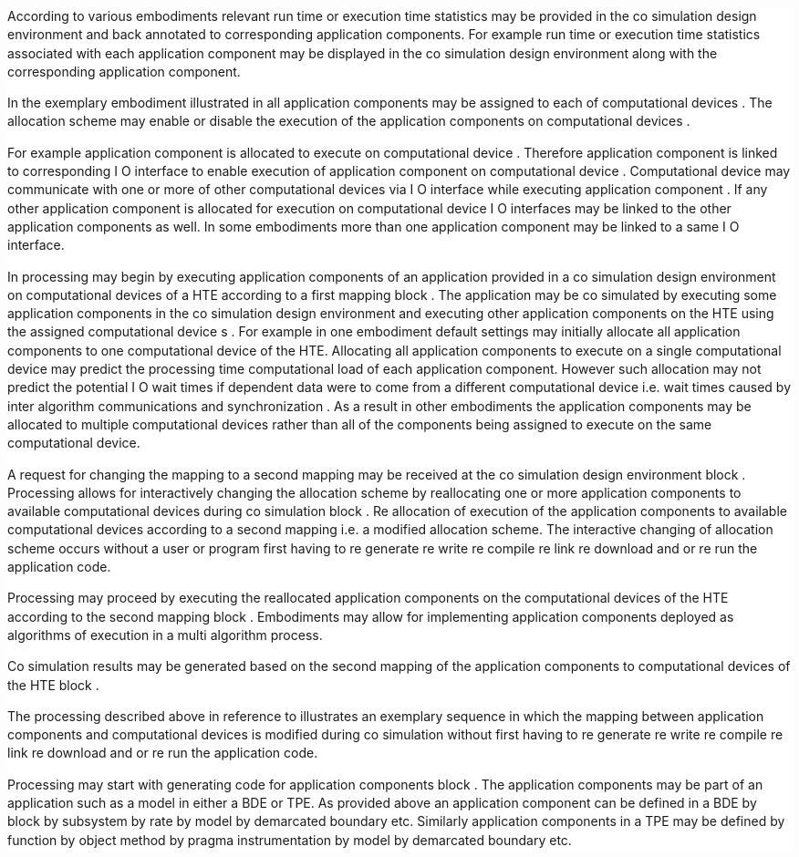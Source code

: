 According to various embodiments relevant run time or execution time statistics may be provided in the co simulation design environment and back annotated to corresponding application components. For example run time or execution time statistics associated with each application component may be displayed in the co simulation design environment along with the corresponding application component.

In the exemplary embodiment illustrated in all application components may be assigned to each of computational devices . The allocation scheme may enable or disable the execution of the application components on computational devices .

For example application component is allocated to execute on computational device . Therefore application component is linked to corresponding I O interface to enable execution of application component on computational device . Computational device may communicate with one or more of other computational devices via I O interface while executing application component . If any other application component is allocated for execution on computational device I O interfaces may be linked to the other application components as well. In some embodiments more than one application component may be linked to a same I O interface.

In processing may begin by executing application components of an application provided in a co simulation design environment on computational devices of a HTE according to a first mapping block . The application may be co simulated by executing some application components in the co simulation design environment and executing other application components on the HTE using the assigned computational device s . For example in one embodiment default settings may initially allocate all application components to one computational device of the HTE. Allocating all application components to execute on a single computational device may predict the processing time computational load of each application component. However such allocation may not predict the potential I O wait times if dependent data were to come from a different computational device i.e. wait times caused by inter algorithm communications and synchronization . As a result in other embodiments the application components may be allocated to multiple computational devices rather than all of the components being assigned to execute on the same computational device.

A request for changing the mapping to a second mapping may be received at the co simulation design environment block . Processing allows for interactively changing the allocation scheme by reallocating one or more application components to available computational devices during co simulation block . Re allocation of execution of the application components to available computational devices according to a second mapping i.e. a modified allocation scheme. The interactive changing of allocation scheme occurs without a user or program first having to re generate re write re compile re link re download and or re run the application code.

Processing may proceed by executing the reallocated application components on the computational devices of the HTE according to the second mapping block . Embodiments may allow for implementing application components deployed as algorithms of execution in a multi algorithm process.

Co simulation results may be generated based on the second mapping of the application components to computational devices of the HTE block .

The processing described above in reference to illustrates an exemplary sequence in which the mapping between application components and computational devices is modified during co simulation without first having to re generate re write re compile re link re download and or re run the application code.

Processing may start with generating code for application components block . The application components may be part of an application such as a model in either a BDE or TPE. As provided above an application component can be defined in a BDE by block by subsystem by rate by model by demarcated boundary etc. Similarly application components in a TPE may be defined by function by object method by pragma instrumentation by model by demarcated boundary etc.

